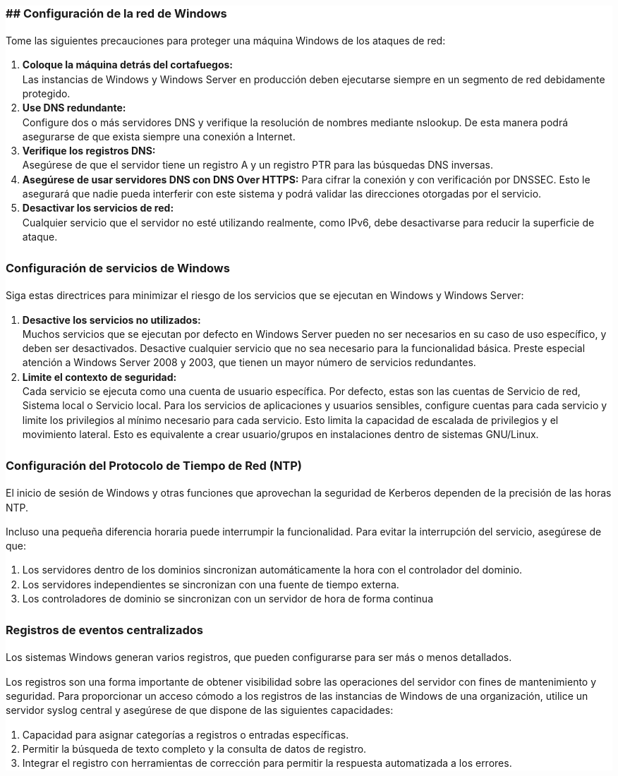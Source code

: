 ### ## Configuración de la red de Windows
Tome las siguientes precauciones para proteger una máquina Windows de los ataques de red:
1. **Coloque la máquina detrás del cortafuegos:**  
    Las instancias de Windows y Windows Server en producción deben ejecutarse siempre en un segmento de red debidamente protegido.
2. **Use DNS redundante:**  
    Configure dos o más servidores DNS y verifique la resolución de nombres mediante nslookup. De esta manera podrá asegurarse de que exista siempre una conexión a Internet. 
3. **Verifique los registros DNS:**  
    Asegúrese de que el servidor tiene un registro A y un registro PTR para las búsquedas DNS inversas.
4. **Asegúrese de usar servidores DNS con DNS Over HTTPS:** Para cifrar la conexión y con verificación por DNSSEC. Esto le asegurará que nadie pueda interferir con este sistema y podrá validar las direcciones otorgadas por el servicio. 
5. **Desactivar los servicios de red:**  
    Cualquier servicio que el servidor no esté utilizando realmente, como IPv6, debe desactivarse para reducir la superficie de ataque.

### Configuración de servicios de Windows
Siga estas directrices para minimizar el riesgo de los servicios que se ejecutan en Windows y Windows Server:
1. **Desactive los servicios no utilizados:**  
    Muchos servicios que se ejecutan por defecto en Windows Server pueden no ser necesarios en su caso de uso específico, y deben ser desactivados. Desactive cualquier servicio que no sea necesario para la funcionalidad básica. Preste especial atención a Windows Server 2008 y 2003, que tienen un mayor número de servicios redundantes.
2. **Limite el contexto de seguridad:**  
    Cada servicio se ejecuta como una cuenta de usuario específica. Por defecto, estas son las cuentas de Servicio de red, Sistema local o Servicio local. Para los servicios de aplicaciones y usuarios sensibles, configure cuentas para cada servicio y limite los privilegios al mínimo necesario para cada servicio. Esto limita la capacidad de escalada de privilegios y el movimiento lateral. Esto es equivalente a crear usuario/grupos en instalaciones dentro de sistemas GNU/Linux. 

### Configuración del Protocolo de Tiempo de Red (NTP)
El inicio de sesión de Windows y otras funciones que aprovechan la seguridad de Kerberos dependen de la precisión de las horas NTP. 

Incluso una pequeña diferencia horaria puede interrumpir la funcionalidad. Para evitar la interrupción del servicio, asegúrese de que:
1. Los servidores dentro de los dominios sincronizan automáticamente la hora con el controlador del dominio.
2. Los servidores independientes se sincronizan con una fuente de tiempo externa.
3. Los controladores de dominio se sincronizan con un servidor de hora de forma continua

### Registros de eventos centralizados
Los sistemas Windows generan varios registros, que pueden configurarse para ser más o menos detallados. 

Los registros son una forma importante de obtener visibilidad sobre las operaciones del servidor con fines de mantenimiento y seguridad. Para proporcionar un acceso cómodo a los registros de las instancias de Windows de una organización, utilice un servidor syslog central y asegúrese de que dispone de las siguientes capacidades:
1. Capacidad para asignar categorías a registros o entradas específicas.
2. Permitir la búsqueda de texto completo y la consulta de datos de registro.
3. Integrar el registro con herramientas de corrección para permitir la respuesta automatizada a los errores.
